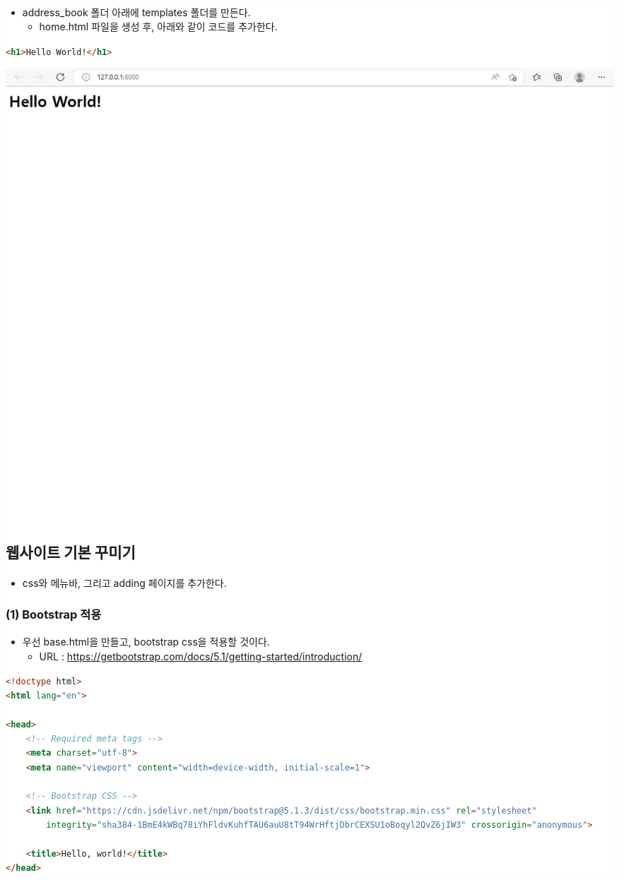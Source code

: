 - address_book 폴더 아래에 templates 폴더를 만든다. 
  + home.html 파일을 생성 후, 아래와 같이 코드를 추가한다. 
```html
<h1>Hello World!</h1>
```

![](/img/fig04_hello_world.png)

## 웹사이트 기본 꾸미기
- css와 메뉴바, 그리고 adding 페이지를 추가한다. 

### (1) Bootstrap 적용
- 우선 base.html을 만들고, bootstrap css을 적용할 것이다. 
  + URL : https://getbootstrap.com/docs/5.1/getting-started/introduction/
```html
<!doctype html>
<html lang="en">

<head>
    <!-- Required meta tags -->
    <meta charset="utf-8">
    <meta name="viewport" content="width=device-width, initial-scale=1">

    <!-- Bootstrap CSS -->
    <link href="https://cdn.jsdelivr.net/npm/bootstrap@5.1.3/dist/css/bootstrap.min.css" rel="stylesheet"
        integrity="sha384-1BmE4kWBq78iYhFldvKuhfTAU6auU8tT94WrHftjDbrCEXSU1oBoqyl2QvZ6jIW3" crossorigin="anonymous">

    <title>Hello, world!</title>
</head>
```